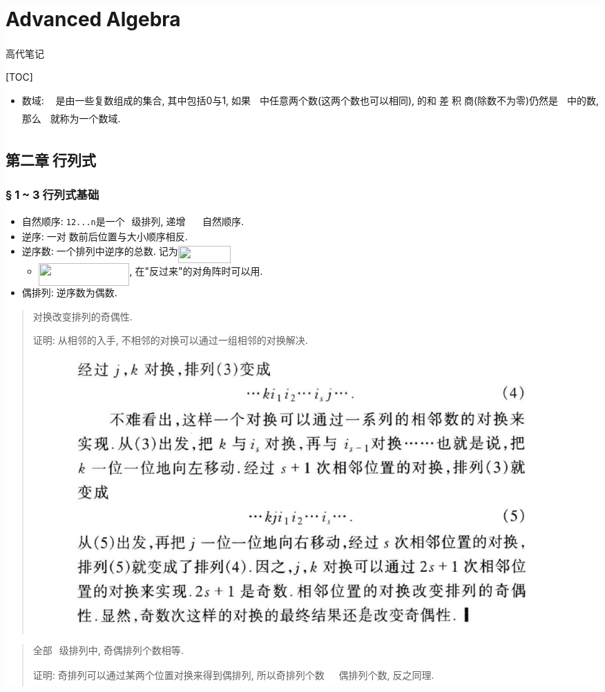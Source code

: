 # Advanced Algebra

高代笔记

[TOC]

+ 数域: <img src="/一些笔记_notes/tex/df5a289587a2f0247a5b97c1e8ac58ca.svg?invert_in_darkmode&sanitize=true" align=middle width=12.83677559999999pt height=22.465723500000017pt/>是由一些复数组成的集合, 其中包括0与1, 如果<img src="/一些笔记_notes/tex/df5a289587a2f0247a5b97c1e8ac58ca.svg?invert_in_darkmode&sanitize=true" align=middle width=12.83677559999999pt height=22.465723500000017pt/>中任意两个数(这两个数也可以相同), 的和 差 积 商(除数不为零)仍然是<img src="/一些笔记_notes/tex/df5a289587a2f0247a5b97c1e8ac58ca.svg?invert_in_darkmode&sanitize=true" align=middle width=12.83677559999999pt height=22.465723500000017pt/>中的数, 那么<img src="/一些笔记_notes/tex/df5a289587a2f0247a5b97c1e8ac58ca.svg?invert_in_darkmode&sanitize=true" align=middle width=12.83677559999999pt height=22.465723500000017pt/>就称为一个数域.



## 第二章 行列式

### § 1 ~ 3 行列式基础

+ 自然顺序: `12...n`是一个<img src="/一些笔记_notes/tex/55a049b8f161ae7cfeb0197d75aff967.svg?invert_in_darkmode&sanitize=true" align=middle width=9.86687624999999pt height=14.15524440000002pt/>级排列, 递增 <img src="/一些笔记_notes/tex/777d001ea1ec5971b67bb546ed760f97.svg?invert_in_darkmode&sanitize=true" align=middle width=16.43840384999999pt height=14.15524440000002pt/> 自然顺序.
+ 逆序: 一对 数前后位置与大小顺序相反.
+ 逆序数: 一个排列中逆序的总数. 记为<img src="/一些笔记_notes/tex/f9776b8e57211392f02a06ab5ed95933.svg?invert_in_darkmode&sanitize=true" align=middle width=76.35083609999998pt height=24.65753399999998pt/>
  + <img src="/一些笔记_notes/tex/f58a8bcd3df1a7e10e3518133673a398.svg?invert_in_darkmode&sanitize=true" align=middle width=131.81853629999998pt height=33.20539859999999pt/>, 在"反过来"的对角阵时可以用.
+ 偶排列: 逆序数为偶数.

> 对换改变排列的奇偶性.
>
> 证明: 从相邻的入手, 不相邻的对换可以通过一组相邻的对换解决.
>
> ![image-20200524222541621](assets/image-20200524222541621.png)

> 全部<img src="/一些笔记_notes/tex/55a049b8f161ae7cfeb0197d75aff967.svg?invert_in_darkmode&sanitize=true" align=middle width=9.86687624999999pt height=14.15524440000002pt/>级排列中, 奇偶排列个数相等.
>
> 证明: 奇排列可以通过某两个位置对换来得到偶排列, 所以奇排列个数 <img src="/一些笔记_notes/tex/c85a67d18322c7784f40a29a9fd19c86.svg?invert_in_darkmode&sanitize=true" align=middle width=12.785434199999989pt height=20.908638300000003pt/> 偶排列个数, 反之同理.
